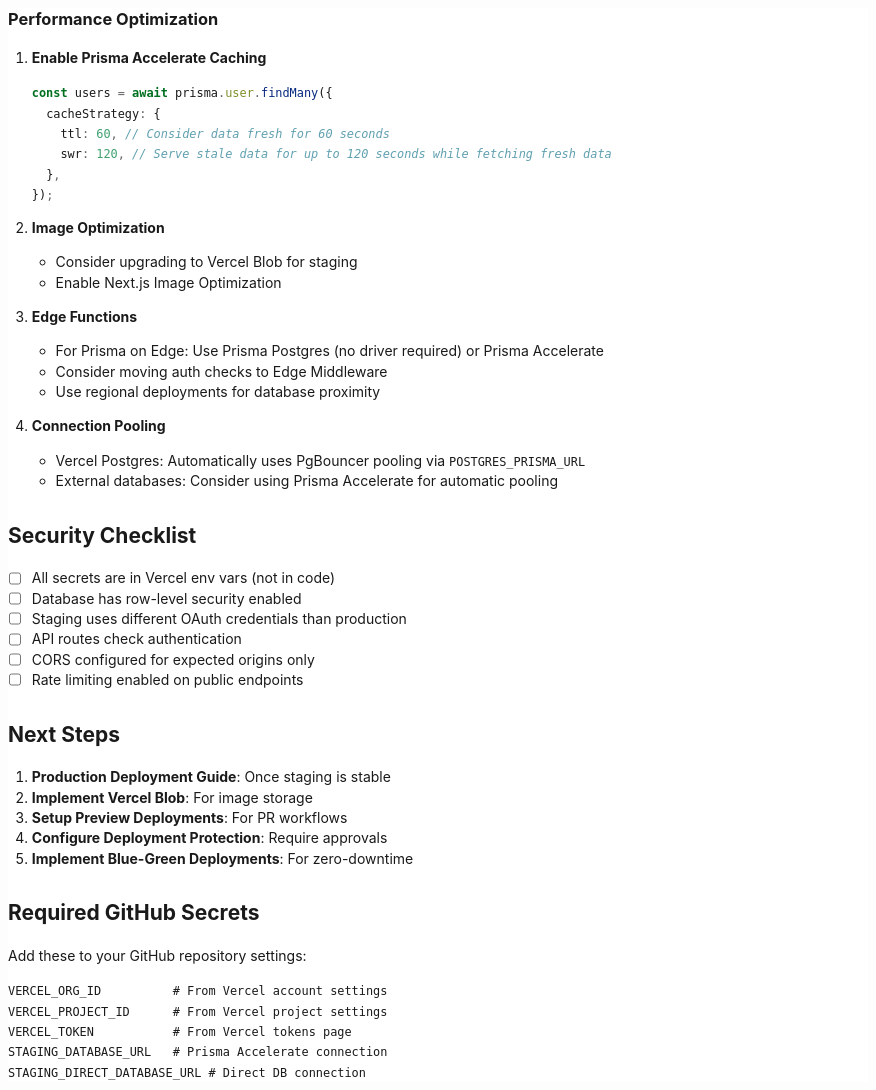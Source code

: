 ### **Performance Optimization**

1. **Enable Prisma Accelerate Caching**

   ```typescript
   const users = await prisma.user.findMany({
     cacheStrategy: {
       ttl: 60, // Consider data fresh for 60 seconds
       swr: 120, // Serve stale data for up to 120 seconds while fetching fresh data
     },
   });
   ```

2. **Image Optimization**
   - Consider upgrading to Vercel Blob for staging
   - Enable Next.js Image Optimization

3. **Edge Functions**
   - For Prisma on Edge: Use Prisma Postgres (no driver required) or Prisma Accelerate
   - Consider moving auth checks to Edge Middleware
   - Use regional deployments for database proximity

4. **Connection Pooling**
   - Vercel Postgres: Automatically uses PgBouncer pooling via `POSTGRES_PRISMA_URL`
   - External databases: Consider using Prisma Accelerate for automatic pooling

## **Security Checklist**

- [ ] All secrets are in Vercel env vars (not in code)
- [ ] Database has row-level security enabled
- [ ] Staging uses different OAuth credentials than production
- [ ] API routes check authentication
- [ ] CORS configured for expected origins only
- [ ] Rate limiting enabled on public endpoints

## **Next Steps**

1. **Production Deployment Guide**: Once staging is stable
2. **Implement Vercel Blob**: For image storage
3. **Setup Preview Deployments**: For PR workflows
4. **Configure Deployment Protection**: Require approvals
5. **Implement Blue-Green Deployments**: For zero-downtime

## **Required GitHub Secrets**

Add these to your GitHub repository settings:

```
VERCEL_ORG_ID          # From Vercel account settings
VERCEL_PROJECT_ID      # From Vercel project settings
VERCEL_TOKEN           # From Vercel tokens page
STAGING_DATABASE_URL   # Prisma Accelerate connection
STAGING_DIRECT_DATABASE_URL # Direct DB connection
```
